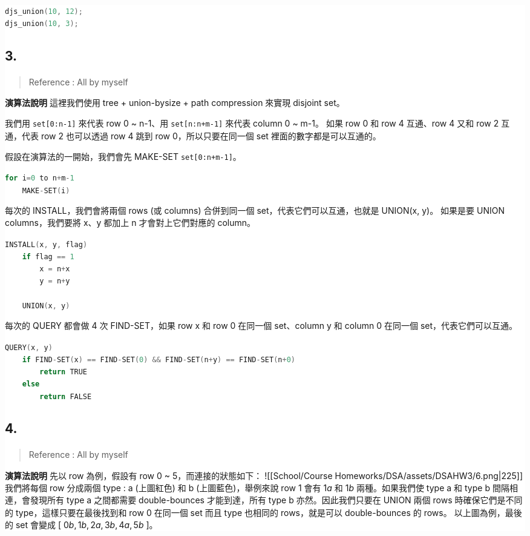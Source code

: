 ```c
djs_union(10, 12);
djs_union(10, 3);
```

<div style="page-break-after:always;"></div>

## 3.
> Reference : All by myself

**演算法說明**
這裡我們使用 tree + union-bysize + path compression 來實現 disjoint set。

我們用 `set[0:n-1]` 來代表 row 0 ~ n-1、用 `set[n:n+m-1]` 來代表 column 0 ~ m-1。
如果 row 0 和 row 4 互通、row 4 又和 row 2 互通，代表 row 2 也可以透過 row 4 跳到 row 0，所以只要在同一個 set 裡面的數字都是可以互通的。

假設在演算法的一開始，我們會先 MAKE-SET `set[0:n+m-1]`。
```c
for i=0 to n+m-1
	MAKE-SET(i)
```

每次的 INSTALL，我們會將兩個 rows (或 columns) 合併到同一個 set，代表它們可以互通，也就是 UNION(x, y)。
如果是要 UNION columns，我們要將 x、y 都加上 n 才會對上它們對應的 column。
```c
INSTALL(x, y, flag)
	if flag == 1
		x = n+x
		y = n+y
	
	UNION(x, y)
```

每次的 QUERY 都會做 4 次 FIND-SET，如果 row x 和 row 0 在同一個 set、column y 和 column 0 在同一個 set，代表它們可以互通。
```c
QUERY(x, y)
	if FIND-SET(x) == FIND-SET(0) && FIND-SET(n+y) == FIND-SET(n+0)
		return TRUE
	else
		return FALSE
```

<div style="page-break-after:always;"></div>

## 4.
> Reference : All by myself

**演算法說明**
先以 row 為例，假設有 row 0 ~ 5，而連接的狀態如下：
![[School/Course Homeworks/DSA/assets/DSAHW3/6.png|225]]
我們將每個 row 分成兩個 type : a (上圖紅色) 和 b (上圖藍色)，舉例來說 row 1 會有 $1a$ 和 $1b$ 兩種。如果我們使 type a 和 type b 間隔相連，會發現所有 type a 之間都需要 double-bounces 才能到達，所有 type b 亦然。因此我們只要在 UNION 兩個 rows 時確保它們是不同的 type，這樣只要在最後找到和 row 0 在同一個 set 而且 type 也相同的 rows，就是可以 double-bounces 的 rows。
以上圖為例，最後的 set 會變成 $[\ 0b, 1b, 2a, 3b, 4a, 5b\ ]$。

